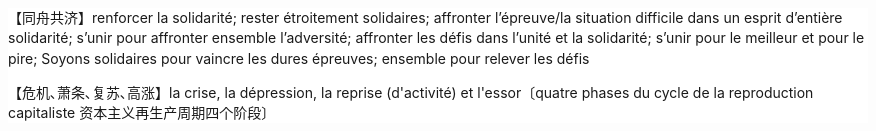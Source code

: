 【同舟共济】renforcer la solidarité; rester étroitement solidaires; affronter l’épreuve/la situation difficile dans un esprit d’entière solidarité; s’unir pour affronter ensemble l’adversité; affronter les défis dans l’unité et la solidarité; s’unir pour le meilleur et pour le pire; Soyons solidaires pour vaincre les dures épreuves; ensemble pour relever les défis

【危机､萧条､复苏､高涨】la crise, la dépression, la reprise (d'activité) et l'essor〔quatre phases du cycle de la reproduction capitaliste 资本主义再生产周期四个阶段〕
